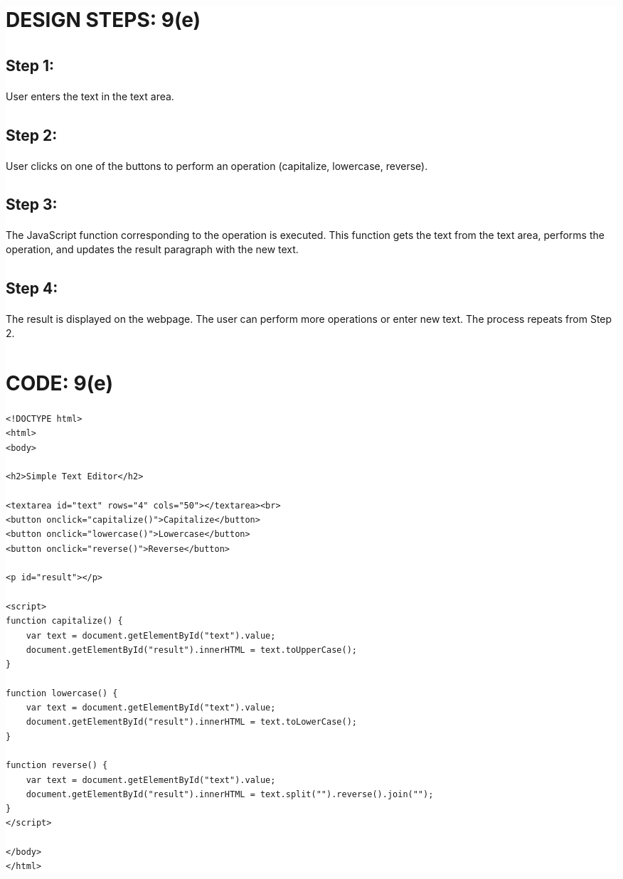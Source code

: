 # DESIGN STEPS: 9(e)
## Step 1:
User enters the text in the text area.

## Step 2:
User clicks on one of the buttons to perform an operation (capitalize, lowercase, reverse).

## Step 3:
The JavaScript function corresponding to the operation is executed. This function gets the text from the text area, performs the operation, and updates the result paragraph with the new text.

## Step 4:
The result is displayed on the webpage. The user can perform more operations or enter new text. The process repeats from Step 2.

# CODE: 9(e)
```
<!DOCTYPE html>
<html>
<body>

<h2>Simple Text Editor</h2>

<textarea id="text" rows="4" cols="50"></textarea><br>
<button onclick="capitalize()">Capitalize</button>
<button onclick="lowercase()">Lowercase</button>
<button onclick="reverse()">Reverse</button>

<p id="result"></p>

<script>
function capitalize() {
    var text = document.getElementById("text").value;
    document.getElementById("result").innerHTML = text.toUpperCase();
}

function lowercase() {
    var text = document.getElementById("text").value;
    document.getElementById("result").innerHTML = text.toLowerCase();
}

function reverse() {
    var text = document.getElementById("text").value;
    document.getElementById("result").innerHTML = text.split("").reverse().join("");
}
</script>

</body>
</html>
```
